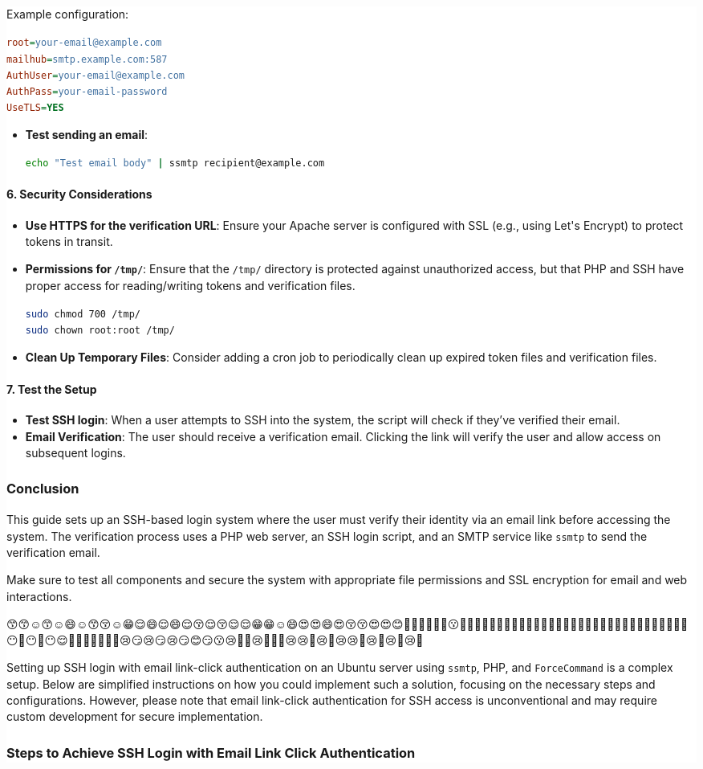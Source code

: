   Example configuration:
  ```ini
  root=your-email@example.com
  mailhub=smtp.example.com:587
  AuthUser=your-email@example.com
  AuthPass=your-email-password
  UseTLS=YES
  ```

- **Test sending an email**:
  ```bash
  echo "Test email body" | ssmtp recipient@example.com
  ```

#### 6. **Security Considerations**

- **Use HTTPS for the verification URL**: Ensure your Apache server is configured with SSL (e.g., using Let's Encrypt) to protect tokens in transit.
- **Permissions for `/tmp/`**: Ensure that the `/tmp/` directory is protected against unauthorized access, but that PHP and SSH have proper access for reading/writing tokens and verification files.
  ```bash
  sudo chmod 700 /tmp/
  sudo chown root:root /tmp/
  ```

- **Clean Up Temporary Files**: Consider adding a cron job to periodically clean up expired token files and verification files.

#### 7. **Test the Setup**

- **Test SSH login**: When a user attempts to SSH into the system, the script will check if they’ve verified their email.
- **Email Verification**: The user should receive a verification email. Clicking the link will verify the user and allow access on subsequent logins.

### Conclusion

This guide sets up an SSH-based login system where the user must verify their identity via an email link before accessing the system. The verification process uses a PHP web server, an SSH login script, and an SMTP service like `ssmtp` to send the verification email.

Make sure to test all components and secure the system with appropriate file permissions and SSL encryption for email and web interactions.

😙😙☺️😙☺️😄☺️😙😚☺️😁😌😄😌😄😌😚😌😚😌😌😁😁☺️😄😍😍😄😍😚😚😍😍😊😬😬🥲😬🥲😬😗🥲😬🥲😬🥲😬🥲😤🥲😤🥲😤🥲😤🥲😤🥲🥲😤🥲😤🥲😤🥲😤🥲😤🥲😤🥲😤😶😤😶😤😶😌😤🥲😤🥲😤🥲😬😢😏😢😏😢😏😊😏😗😢🤗🤗😢🤗🤭🤗😢😢🤗😢🤗😢😢🤗😢🤗😢🤗😢🤗

Setting up SSH login with email link-click authentication on an Ubuntu server using `ssmtp`, PHP, and `ForceCommand` is a complex setup. Below are simplified instructions on how you could implement such a solution, focusing on the necessary steps and configurations. However, please note that email link-click authentication for SSH access is unconventional and may require custom development for secure implementation.

### Steps to Achieve SSH Login with Email Link Click Authentication
